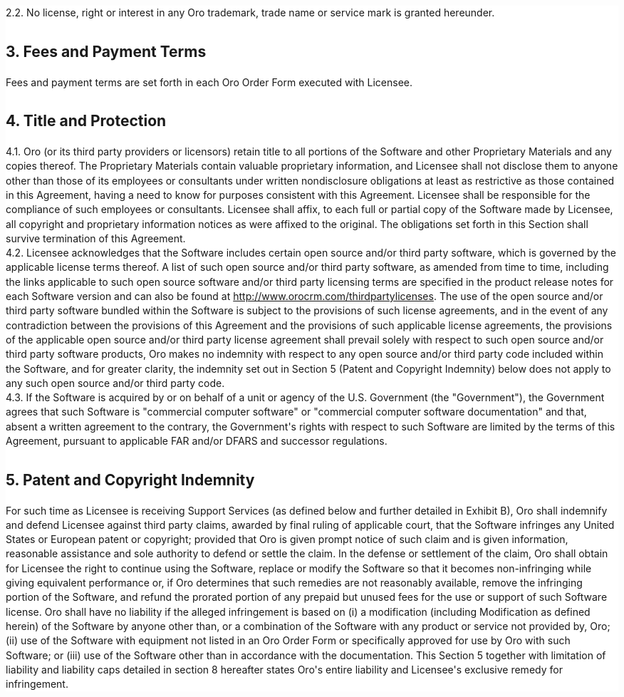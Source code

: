 2.2.    No license, right or interest in any Oro trademark, trade name or service mark is granted hereunder.

## 3.   Fees and Payment Terms
Fees and payment terms are set forth in each Oro Order Form executed with Licensee.

## 4.   Title and Protection

4.1.    Oro (or its third party providers or licensors) retain title to all portions of the Software and other Proprietary Materials and any copies thereof. The Proprietary Materials contain valuable proprietary information, and Licensee shall not disclose them to anyone other than those of its employees or consultants under written nondisclosure obligations at least as restrictive as those contained in this Agreement, having a need to know for purposes consistent with this Agreement. Licensee shall be responsible for the compliance of such employees or consultants. Licensee shall affix, to each full or partial copy of the Software made by Licensee, all copyright and proprietary information notices as were affixed to the original. The obligations set forth in this Section shall survive termination of this Agreement.<br/>
4.2.    Licensee acknowledges that the Software includes certain open source and/or third party software, which is governed by the applicable license terms thereof. A list of such open source and/or third party software, as amended from time to time, including the links applicable to such open source software and/or third party licensing terms are specified in the product release notes for each Software version and can also be found at http://www.orocrm.com/thirdpartylicenses. The use of the open source and/or third party software bundled within the Software is subject to the provisions of such license agreements, and in the event of any contradiction between the provisions of this Agreement and the provisions of such applicable license agreements, the provisions of the applicable open source and/or third party license agreement shall prevail solely with respect to such open source and/or third party software products, Oro makes no indemnity with respect to any open source and/or third party code included within the Software, and for greater clarity, the indemnity set out in Section 5 (Patent and Copyright Indemnity) below does not apply to any such open source and/or third party code.<br/>
4.3.    If the Software is acquired by or on behalf of a unit or agency of the U.S. Government (the "Government"), the Government agrees that such Software is "commercial computer software" or "commercial computer software documentation" and that, absent a written agreement to the contrary, the Government's rights with respect to such Software are limited by the terms of this Agreement, pursuant to applicable FAR and/or DFARS and successor regulations.

## 5.   Patent and Copyright Indemnity
For such time as Licensee is receiving Support Services (as defined below and further detailed in Exhibit B), Oro shall indemnify and defend Licensee against third party claims, awarded by final ruling of applicable court, that the Software infringes any United States or European patent or copyright; provided that Oro is given prompt notice of such claim and is given information, reasonable assistance and sole authority to defend or settle the claim. In the defense or settlement of the claim, Oro shall obtain for Licensee the right to continue using the Software, replace or modify the Software so that it becomes non-infringing while giving equivalent performance or, if Oro determines that such remedies are not reasonably available, remove the infringing portion of the Software, and refund the prorated portion of any prepaid but unused fees for the use or support of such Software license. Oro shall have no liability if the alleged infringement is based on (i) a modification (including Modification as defined herein) of the Software by anyone other than, or a combination of the Software with any product or service not provided by, Oro; (ii) use of the Software with equipment not listed in an Oro Order Form or specifically approved for use by Oro with such Software; or (iii) use of the Software other than in accordance with the documentation. This Section 5 together with limitation of liability and liability caps detailed in section 8 hereafter states Oro's entire liability and Licensee's exclusive remedy for infringement.
